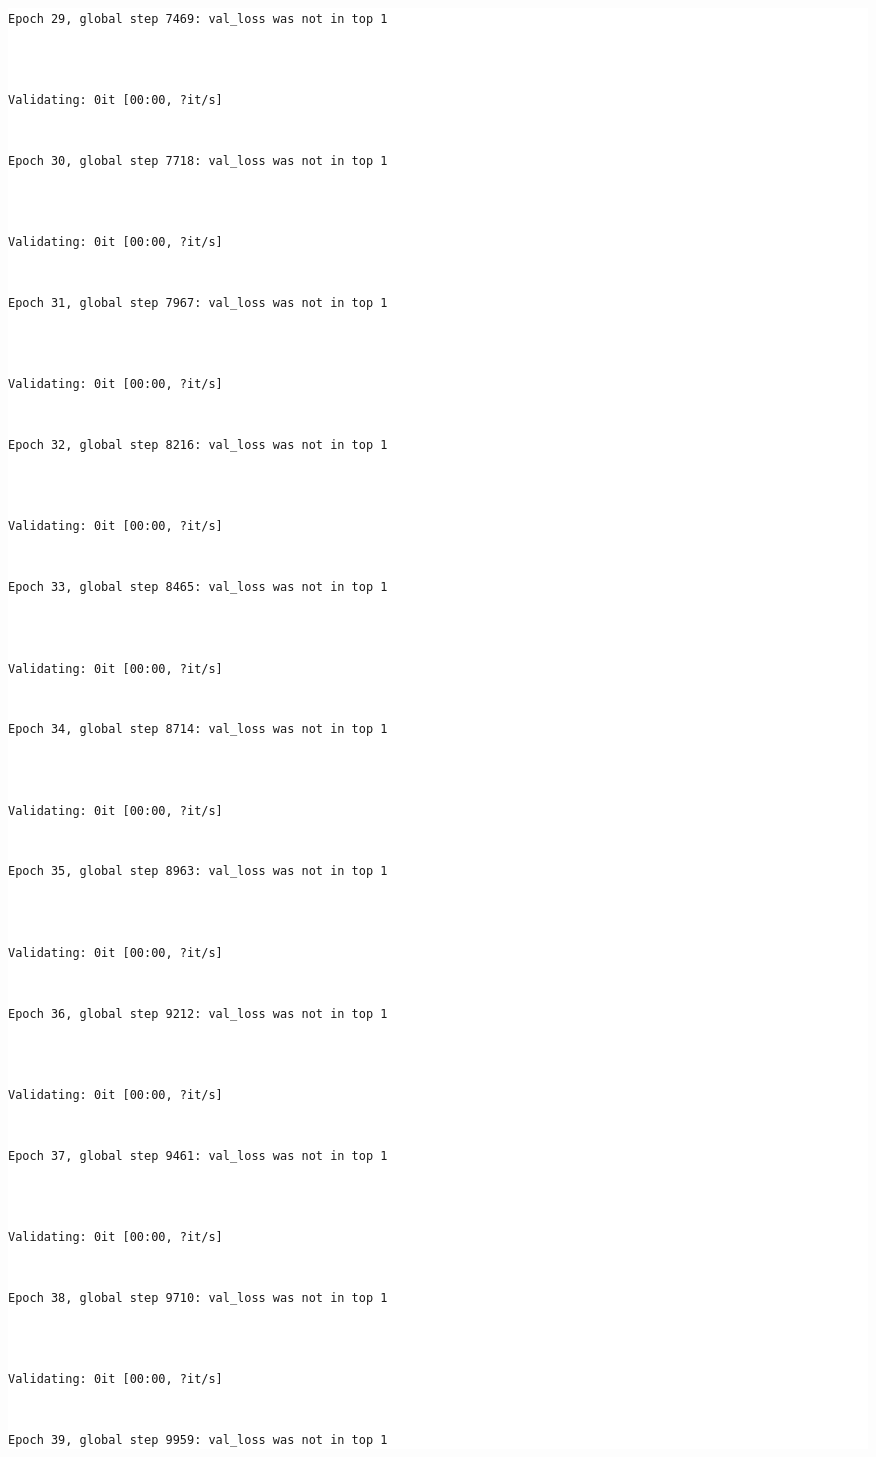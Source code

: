 
    Epoch 29, global step 7469: val_loss was not in top 1



    Validating: 0it [00:00, ?it/s]


    Epoch 30, global step 7718: val_loss was not in top 1



    Validating: 0it [00:00, ?it/s]


    Epoch 31, global step 7967: val_loss was not in top 1



    Validating: 0it [00:00, ?it/s]


    Epoch 32, global step 8216: val_loss was not in top 1



    Validating: 0it [00:00, ?it/s]


    Epoch 33, global step 8465: val_loss was not in top 1



    Validating: 0it [00:00, ?it/s]


    Epoch 34, global step 8714: val_loss was not in top 1



    Validating: 0it [00:00, ?it/s]


    Epoch 35, global step 8963: val_loss was not in top 1



    Validating: 0it [00:00, ?it/s]


    Epoch 36, global step 9212: val_loss was not in top 1



    Validating: 0it [00:00, ?it/s]


    Epoch 37, global step 9461: val_loss was not in top 1



    Validating: 0it [00:00, ?it/s]


    Epoch 38, global step 9710: val_loss was not in top 1



    Validating: 0it [00:00, ?it/s]


    Epoch 39, global step 9959: val_loss was not in top 1


